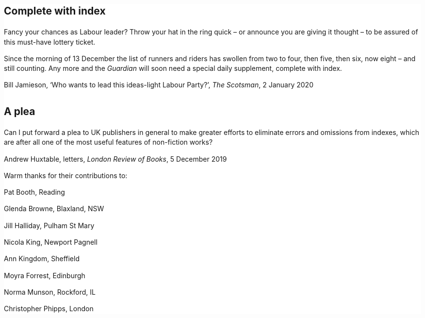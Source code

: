 ## Complete with index

Fancy your chances as Labour leader? Throw your hat in the ring quick – or announce you are giving it thought – to be assured of this must-have lottery ticket.

Since the morning of 13 December the list of runners and riders has swollen from two to four, then five, then six, now eight – and still counting. Any more and the _Guardian_ will soon need a special daily supplement, complete with index.

Bill Jamieson, ‘Who wants to lead this ideas-light Labour Party?’, _The Scotsman_, 2 January 2020

## A plea

Can I put forward a plea to UK publishers in general to make greater efforts to eliminate errors and omissions from indexes, which are after all one of the most useful features of non-fiction works?

Andrew Huxtable, letters, _London Review of Books_, 5 December 2019

Warm thanks for their contributions to:

Pat Booth, Reading

Glenda Browne, Blaxland, NSW

Jill Halliday, Pulham St Mary

Nicola King, Newport Pagnell

Ann Kingdom, Sheffield

Moyra Forrest, Edinburgh

Norma Munson, Rockford, IL

Christopher Phipps, London
